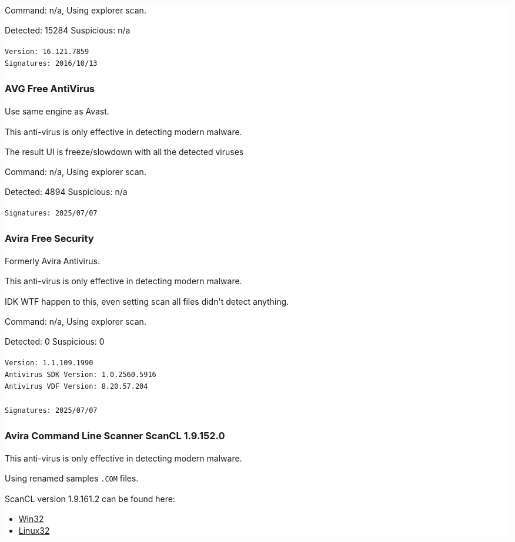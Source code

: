 Command: n/a, Using explorer scan.

Detected: 15284
Suspicious: n/a

```
Version: 16.121.7859
Signatures: 2016/10/13
```

### AVG Free AntiVirus

Use same engine as Avast.

This anti-virus is only effective in detecting modern malware.

The result UI is freeze/slowdown with all the detected viruses

Command: n/a, Using explorer scan.

Detected: 4894
Suspicious: n/a

```
Signatures: 2025/07/07
```

### Avira Free Security

Formerly Avira Antivirus.

This anti-virus is only effective in detecting modern malware.

IDK WTF happen to this, even setting scan all files didn't detect anything.

Command: n/a, Using explorer scan.

Detected: 0
Suspicious: 0

```
Version: 1.1.109.1990
Antivirus SDK Version: 1.0.2560.5916
Antivirus VDF Version: 8.20.57.204

Signatures: 2025/07/07
```

### Avira Command Line Scanner ScanCL 1.9.152.0

This anti-virus is only effective in detecting modern malware.

Using renamed samples `.COM` files.

ScanCL version 1.9.161.2 can be found here:

- [Win32](http://professional.avira-update.com/package/scancl/win32/en/scancl-win32.zip)
- [Linux32](http://professional.avira-update.com/package/scancl/linux_glibc22/en/scancl-linux_glibc22.tar.gz)
